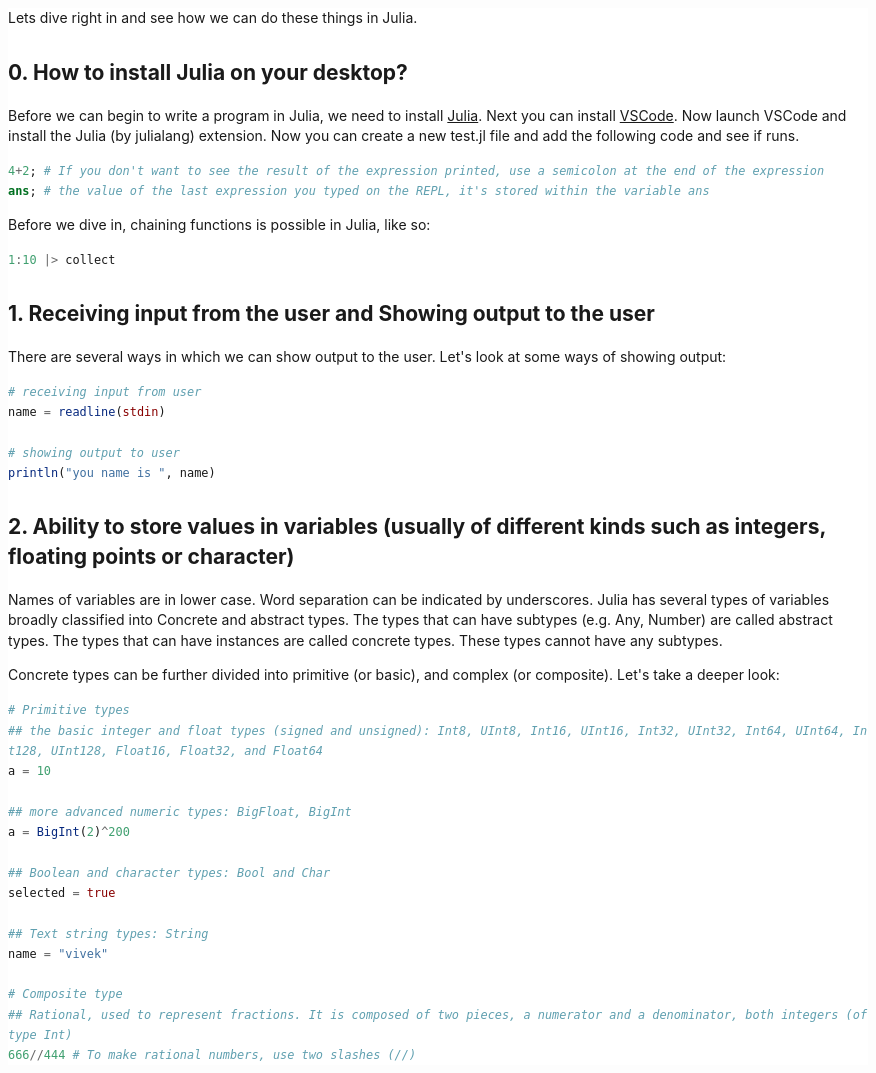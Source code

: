 Lets dive right in and see how we can do these things in Julia. 

## 0. How to install Julia on your desktop?
Before we can begin to write a program in Julia, we need to install [Julia](https://julialang.org/downloads/). Next you can install [VSCode](https://code.visualstudio.com/Download). Now launch VSCode and install the Julia (by julialang) extension. Now you can create a new test.jl file and add the following code and see if runs.  

```julia
4+2; # If you don't want to see the result of the expression printed, use a semicolon at the end of the expression
ans; # the value of the last expression you typed on the REPL, it's stored within the variable ans
```

Before we dive in, chaining functions is possible in Julia, like so:
```julia
1:10 |> collect
```

## 1. Receiving input from the user and Showing output to the user
There are several ways in which we can show output to the user. Let's look at some ways of showing output:
```julia
# receiving input from user
name = readline(stdin) 

# showing output to user
println("you name is ", name) 
```

## 2. Ability to store values in variables (usually of different kinds such as integers, floating points or character)
Names of variables are in lower case. Word separation can be indicated by underscores. 
Julia has several types of variables broadly classified into Concrete and abstract types. The types that can have subtypes (e.g. Any, Number) are called abstract types. The types that can have instances are called concrete types. These types cannot have any subtypes.

Concrete types can be further divided into primitive (or basic), and complex (or composite). Let's take a deeper look:
```julia
# Primitive types
## the basic integer and float types (signed and unsigned): Int8, UInt8, Int16, UInt16, Int32, UInt32, Int64, UInt64, Int128, UInt128, Float16, Float32, and Float64
a = 10 

## more advanced numeric types: BigFloat, BigInt
a = BigInt(2)^200 

## Boolean and character types: Bool and Char
selected = true

## Text string types: String
name = "vivek"

# Composite type
## Rational, used to represent fractions. It is composed of two pieces, a numerator and a denominator, both integers (of type Int)
666//444 # To make rational numbers, use two slashes (//)
```
